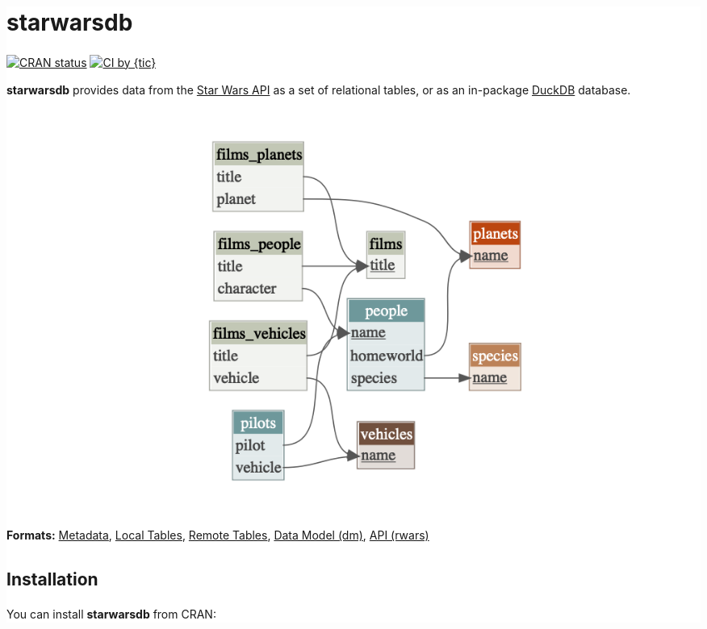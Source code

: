 


# starwarsdb



[![CRAN
status](https://www.r-pkg.org/badges/version/starwarsdb)](https://CRAN.R-project.org/package=starwarsdb)
[![CI by
{tic}](https://github.com/gadenbuie/starwarsdb/workflows/CI%20by%20%7Btic%7D/badge.svg)](https://github.com/gadenbuie/starwarsdb/actions)


**starwarsdb** provides data from the [Star Wars API](https://swapi.dev)
as a set of relational tables, or as an in-package
[DuckDB](https://duckdb.org) database.

![](man/figures/README-starwars-data-model-1.png)

**Formats:** [Metadata](#star-wars-data), [Local Tables](#local-tables),
[Remote Tables](#remote-tables), [Data Model (dm)](#dm-tables), [API
(rwars)](#api)

## Installation

You can install **starwarsdb** from CRAN:
